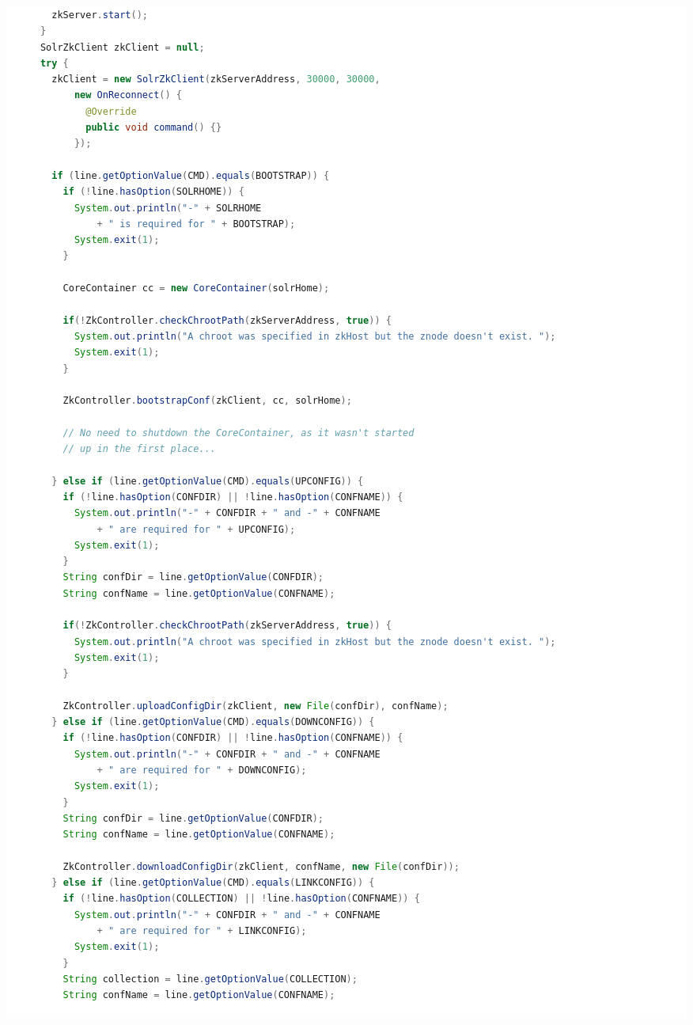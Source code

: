 ```java
        zkServer.start();
      }
      SolrZkClient zkClient = null;
      try {
        zkClient = new SolrZkClient(zkServerAddress, 30000, 30000,
            new OnReconnect() {
              @Override
              public void command() {}
            });
        
        if (line.getOptionValue(CMD).equals(BOOTSTRAP)) {
          if (!line.hasOption(SOLRHOME)) {
            System.out.println("-" + SOLRHOME
                + " is required for " + BOOTSTRAP);
            System.exit(1);
          }

          CoreContainer cc = new CoreContainer(solrHome);

          if(!ZkController.checkChrootPath(zkServerAddress, true)) {
            System.out.println("A chroot was specified in zkHost but the znode doesn't exist. ");
            System.exit(1);
          }

          ZkController.bootstrapConf(zkClient, cc, solrHome);

          // No need to shutdown the CoreContainer, as it wasn't started
          // up in the first place...
          
        } else if (line.getOptionValue(CMD).equals(UPCONFIG)) {
          if (!line.hasOption(CONFDIR) || !line.hasOption(CONFNAME)) {
            System.out.println("-" + CONFDIR + " and -" + CONFNAME
                + " are required for " + UPCONFIG);
            System.exit(1);
          }
          String confDir = line.getOptionValue(CONFDIR);
          String confName = line.getOptionValue(CONFNAME);
          
          if(!ZkController.checkChrootPath(zkServerAddress, true)) {
            System.out.println("A chroot was specified in zkHost but the znode doesn't exist. ");
            System.exit(1);
          }
          
          ZkController.uploadConfigDir(zkClient, new File(confDir), confName);
        } else if (line.getOptionValue(CMD).equals(DOWNCONFIG)) {
          if (!line.hasOption(CONFDIR) || !line.hasOption(CONFNAME)) {
            System.out.println("-" + CONFDIR + " and -" + CONFNAME
                + " are required for " + DOWNCONFIG);
            System.exit(1);
          }
          String confDir = line.getOptionValue(CONFDIR);
          String confName = line.getOptionValue(CONFNAME);
          
          ZkController.downloadConfigDir(zkClient, confName, new File(confDir));
        } else if (line.getOptionValue(CMD).equals(LINKCONFIG)) {
          if (!line.hasOption(COLLECTION) || !line.hasOption(CONFNAME)) {
            System.out.println("-" + CONFDIR + " and -" + CONFNAME
                + " are required for " + LINKCONFIG);
            System.exit(1);
          }
          String collection = line.getOptionValue(COLLECTION);
          String confName = line.getOptionValue(CONFNAME);
          
```